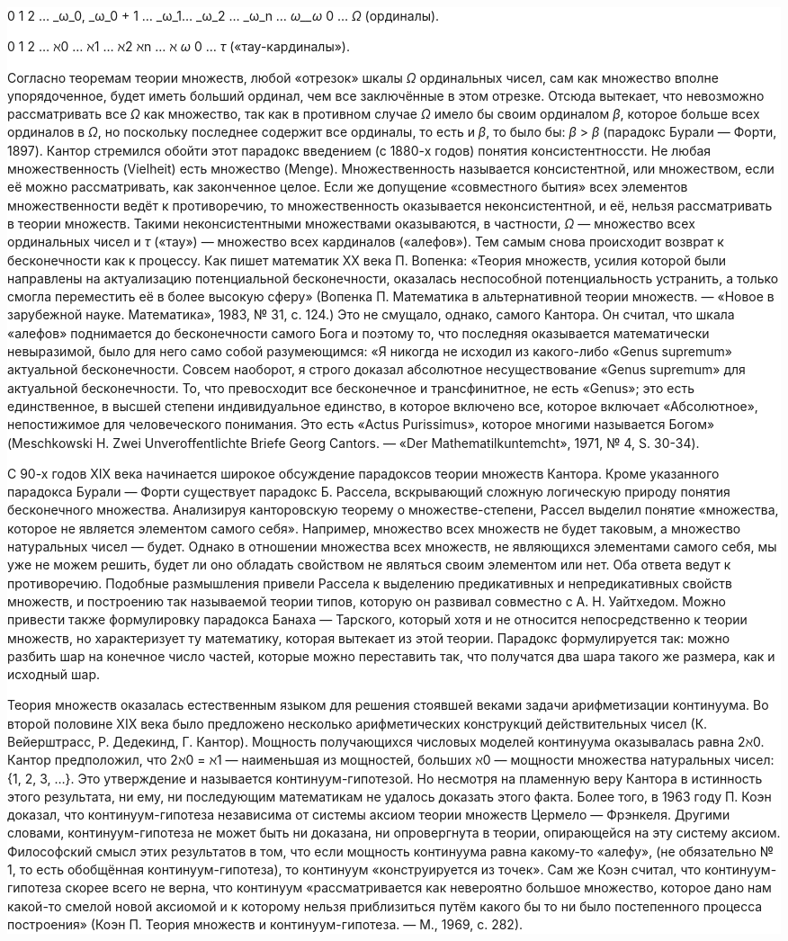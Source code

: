 0 1 2 … _ω_0, _ω_0 + 1 … _ω_1… _ω_2 … _ω_n … _ω__ω_ 0 … _Ω_ (ординалы).

0 1 2 … ℵ0 … ℵ1 … ℵ2 ℵn … ℵ _ω_ 0 … _τ_ («тау-кардиналы»).

Согласно теоремам теории множеств, любой «отрезок» шкалы _Ω_ ординальных чисел, сам как множество вполне упорядоченное, будет иметь больший ординал, чем все заключённые в этом отрезке. Отсюда вытекает, что невозможно рассматривать все _Ω_ как множество, так как в противном случае _Ω_ имело бы своим ординалом _β_, которое больше всех ординалов в _Ω_, но поскольку последнее содержит все ординалы, то есть и _β_, то было бы: _β_ > _β_ (парадокс Бурали — Форти, 1897). Кантор стремился обойти этот парадокс введением (с 1880-х годов) понятия консистентноссти. Не любая множественность (Vielheit) есть множество (Menge). Множественность называется консистентной, или множеством, если её можно рассматривать, как законченное целое. Если же допущение «совместного бытия» всех элементов множественности ведёт к противоречию, то множественность оказывается неконсистентной, и её, нельзя рассматривать в теории множеств. Такими неконсистентными множествами оказываются, в частности, _Ω_ — множество всех ординальных чисел и _τ_ («тау») — множество всех кардиналов («алефов»). Тем самым снова происходит возврат к бесконечности как к процессу. Как пишет математик XX века П. Вопенка: «Теория множеств, усилия которой были направлены на актуализацию потенциальной бесконечности, оказалась неспособной потенциальность устранить, а только смогла переместить её в более высокую сферу» (Вопенка П. Математика в альтернативной теории множеств. — «Новое в зарубежной науке. Математика», 1983, № 31, с. 124.) Это не смущало, однако, самого Кантора. Он считал, что шкала «алефов» поднимается до бесконечности самого Бога и поэтому то, что последняя оказывается математически невыразимой, было для него само собой разумеющимся: «Я никогда не исходил из какого-либо «Genus supremum» актуальной бесконечности. Совсем наоборот, я строго доказал абсолютное несуществование «Genus supremum» для актуальной бесконечности. То, что превосходит все бесконечное и трансфинитное, не есть «Genus»; это есть единственное, в высшей степени индивидуальное единство, в которое включено все, которое включает «Абсолютное», непостижимое для человеческого понимания. Это есть «Actus Purissimus», которое многими называется Богом» (Meschkowski H. Zwei Unveroffentlichte Briefe Georg Cantors. — «Der Mathematilkuntemcht», 1971, № 4, S. 30-34).

С 90-х годов XIX века начинается широкое обсуждение парадоксов теории множеств Кантора. Кроме указанного парадокса Бурали — Форти существует парадокс Б. Рассела, вскрывающий сложную логическую природу понятия бесконечного множества. Анализируя канторовскую теорему о множестве-степени, Рассел выделил понятие «множества, которое не является элементом самого себя». Например, множество всех множеств не будет таковым, а множество натуральных чисел — будет. Однако в отношении множества всех множеств, не являющихся элементами самого себя, мы уже не можем решить, будет ли оно обладать свойством не являться своим элементом или нет. Оба ответа ведут к противоречию. Подобные размышления привели Рассела к выделению предикативных и непредикативных свойств множеств, и построению так называемой теории типов, которую он развивал совместно с А. Н. Уайтхедом. Можно привести также формулировку парадокса Банаха — Тарского, который хотя и не относится непосредственно к теории множеств, но характеризует ту математику, которая вытекает из этой теории. Парадокс формулируется так: можно разбить шар на конечное число частей, которые можно переставить так, что получатся два шара такого же размера, как и исходный шар.

Теория множеств оказалась естественным языком для решения стоявшей веками задачи арифметизации континуума. Во второй половине XIX века было предложено несколько арифметических конструкций действительных чисел (К. Вейерштрасс, Р. Дедекинд, Г. Кантор). Мощность получающихся числовых моделей континуума оказывалась равна 2ℵ0. Кантор предположил, что 2ℵ0 = ℵ1 — наименьшая из мощностей, больших ℵ0 — мощности множества натуральных чисел: {1, 2, 3, …}. Это утверждение и называется континуум-гипотезой. Но несмотря на пламенную веру Кантора в истинность этого результата, ни ему, ни последующим математикам не удалось доказать этого факта. Более того, в 1963 году П. Коэн доказал, что континуум-гипотеза независима от системы аксиом теории множеств Цермело — Фрэнкеля. Другими словами, континуум-гипотеза не может быть ни доказана, ни опровергнута в теории, опирающейся на эту систему аксиом. Философский смысл этих результатов в том, что если мощность континуума равна какому-то «алефу», (не обязательно № 1, то есть обобщённая континуум-гипотеза), то континуум «конструируется из точек». Сам же Коэн считал, что континуум-гипотеза скорее всего не верна, что континуум «рассматривается как невероятно большое множество, которое дано нам какой-то смелой новой аксиомой и к которому нельзя приблизиться путём какого бы то ни было постепенного процесса построения» (Коэн П. Теория множеств и континуум-гипотеза. — М., 1969, с. 282).

